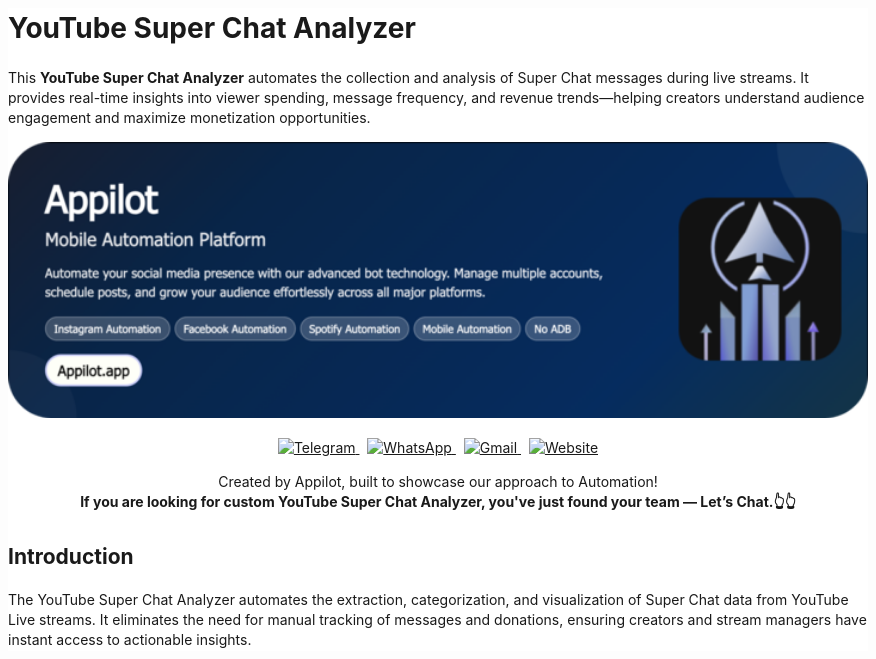# YouTube Super Chat Analyzer

This **YouTube Super Chat Analyzer** automates the collection and analysis of Super Chat messages during live streams. It provides real-time insights into viewer spending, message frequency, and revenue trends—helping creators understand audience engagement and maximize monetization opportunities.

<p align="center">
  <a href="https://Appilot.app" target="_blank">
    <img src="media/appilot-baner.png" alt="Appilot Banner" width="100%">
  </a>
</p>
<p align="center">
  <a href="https://t.me/devpilot1" target="_blank">
    <img src="https://img.shields.io/badge/Chat%20on-Telegram-2CA5E0?style=for-the-badge&logo=telegram&logoColor=white" alt="Telegram">
  </a>&nbsp;
  <a href="https://wa.me/923249868488?text=Hi%20Appilot%2C%20I'm%20interested%20in%20automation." target="_blank">
    <img src="https://img.shields.io/badge/Chat-WhatsApp-25D366?style=for-the-badge&logo=whatsapp&logoColor=white" alt="WhatsApp">
  </a>&nbsp;
  <a href="mailto:support@appilot.app" target="_blank">
    <img src="https://img.shields.io/badge/Email-support@appilot.app-EA4335?style=for-the-badge&logo=gmail&logoColor=white" alt="Gmail">
  </a>&nbsp;
  <a href="https://appilot.app" target="_blank">
    <img src="https://img.shields.io/badge/Visit-Website-007BFF?style=for-the-badge&logo=google-chrome&logoColor=white" alt="Website">
  </a>
</p>

<p align="center"> 
   Created by Appilot, built to showcase our approach to Automation!<br>
   <strong>If you are looking for custom YouTube Super Chat Analyzer, you've just found your team — Let’s Chat.👆👆</strong>
</p>

## Introduction
The YouTube Super Chat Analyzer automates the extraction, categorization, and visualization of Super Chat data from YouTube Live streams. It eliminates the need for manual tracking of messages and donations, ensuring creators and stream managers have instant access to actionable insights.
